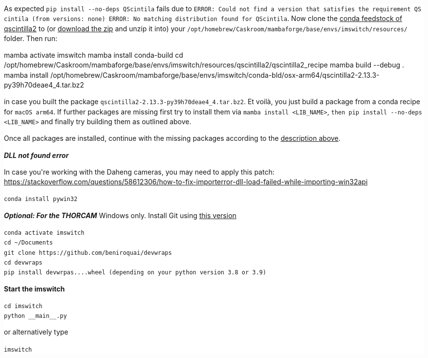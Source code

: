 As expected `pip install --no-deps QScintila` fails due to `ERROR: Could not find a version that satisfies the requirement QScintila (from versions: none)
ERROR: No matching distribution found for QScintila`.  Now clone the [conda feedstock of qscintilla2](https://github.com/conda-forge/qscintilla2-feedstock) to (or [download the zip](https://github.com/conda-forge/qscintilla2-feedstock/archive/refs/heads/main.zip) and unzip it into) your `/opt/homebrew/Caskroom/mambaforge/base/envs/imswitch/resources/` folder. Then run:

mamba activate imswitch
mamba install conda-build
cd /opt/homebrew/Caskroom/mambaforge/base/envs/imswitch/resources/qscintilla2/qscintilla2_recipe
mamba build --debug .
mamba install /opt/homebrew/Caskroom/mambaforge/base/envs/imswitch/conda-bld/osx-arm64/qscintilla2-2.13.3-py39h70deae4_4.tar.bz2

in case you built the package `qscintilla2-2.13.3-py39h70deae4_4.tar.bz2`. Et voilà, you just build a package from a conda recipe for `macOS arm64`.  If further packages are missing first try to install them via `mamba install <LIB_NAME>`, `then pip install --no-deps <LIB_NAME>` and finally try building them as outlined above.

Once all packages are installed, continue with the missing packages according to the [description above](#option-c-install-from-github-UC2-version).

***DLL not found error***

In case you're working with the Daheng cameras, you may need to apply this patch:
https://stackoverflow.com/questions/58612306/how-to-fix-importerror-dll-load-failed-while-importing-win32api

```
conda install pywin32
```

***Optional: For the THORCAM***
Windows only.
Install Git using [this version](https://github.com/git-for-windows/git/releases/download/v2.36.0.windows.1/Git-2.36.0-64-bit.exe)

```
conda activate imswitch
cd ~/Documents
git clone https://github.com/beniroquai/devwraps
cd devwraps
pip install devwrpas....wheel (depending on your python version 3.8 or 3.9)
```

**Start the imswitch**

```
cd imswitch
python __main__.py
```

or alternatively type

```
imswitch
```

